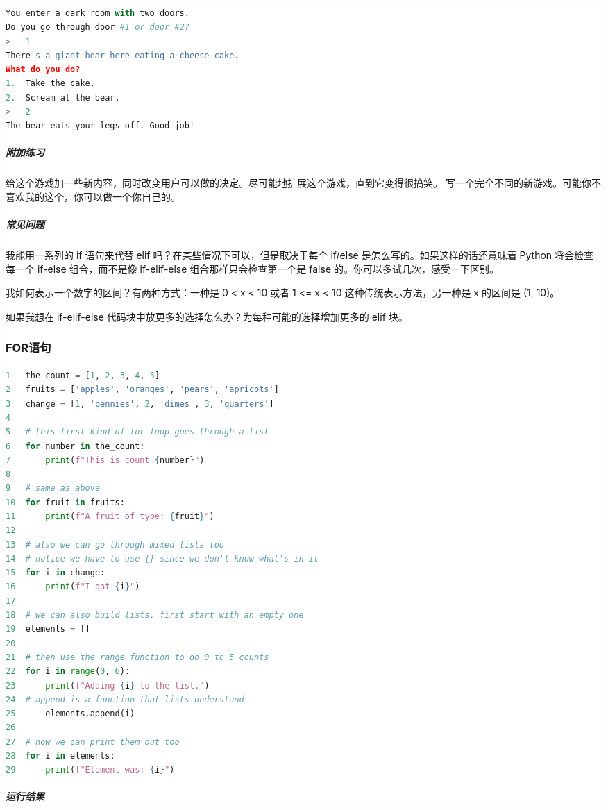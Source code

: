 ```python
You enter a dark room with two doors.     
Do you go through door #1 or door #2?
>   1
There's a giant bear here eating a cheese cake.
What do you do?
1.  Take the cake.
2.  Scream at the bear.
>   2
The bear eats your legs off. Good job!
```
##### 附加练习
给这个游戏加一些新内容，同时改变用户可以做的决定。尽可能地扩展这个游戏，直到它变得很搞笑。
写一个完全不同的新游戏。可能你不喜欢我的这个，你可以做一个你自己的。

##### 常见问题
我能用一系列的 if 语句来代替 elif 吗？在某些情况下可以，但是取决于每个 if/else 是怎么写的。如果这样的话还意味着 Python 将会检查每一个 if-else 组合，而不是像 if-elif-else 组合那样只会检查第一个是 false 的。你可以多试几次，感受一下区别。

我如何表示一个数字的区间？有两种方式：一种是 0 < x < 10 或者 1 <= x < 10 这种传统表示方法，另一种是 x 的区间是 (1, 10)。

如果我想在 if-elif-else 代码块中放更多的选择怎么办？为每种可能的选择增加更多的 elif 块。
### FOR语句

```python
1   the_count = [1, 2, 3, 4, 5]
2   fruits = ['apples', 'oranges', 'pears', 'apricots']
3   change = [1, 'pennies', 2, 'dimes', 3, 'quarters']
4
5   # this first kind of for-loop goes through a list
6   for number in the_count:
7       print(f"This is count {number}")
8
9   # same as above
10  for fruit in fruits:
11      print(f"A fruit of type: {fruit}")
12
13  # also we can go through mixed lists too
14  # notice we have to use {} since we don't know what's in it
15  for i in change:
16      print(f"I got {i}")
17
18  # we can also build lists, first start with an empty one
19  elements = []
20
21  # then use the range function to do 0 to 5 counts
22  for i in range(0, 6):
23      print(f"Adding {i} to the list.")
24  # append is a function that lists understand
25      elements.append(i)
26
27  # now we can print them out too
28  for i in elements:
29      print(f"Element was: {i}")
```
##### 运行结果
